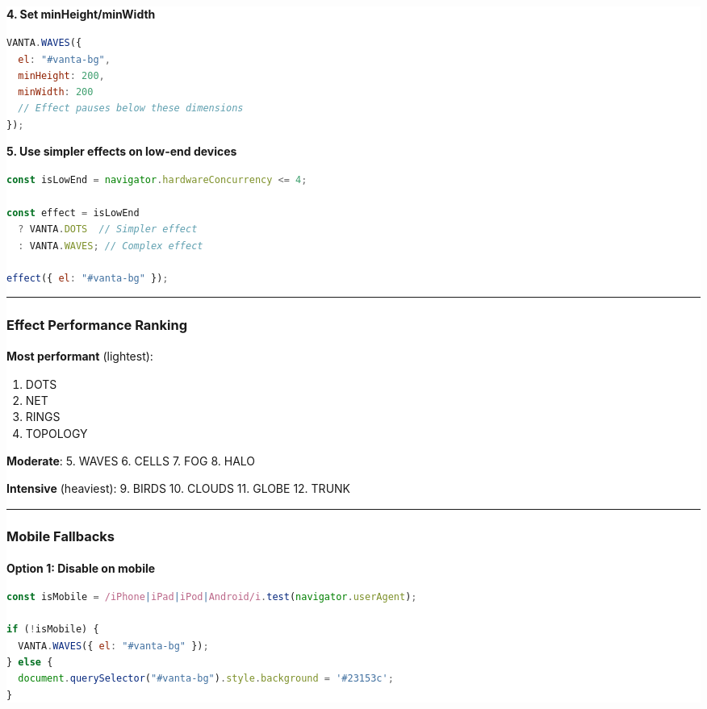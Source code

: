 **4. Set minHeight/minWidth**

```javascript
VANTA.WAVES({
  el: "#vanta-bg",
  minHeight: 200,
  minWidth: 200
  // Effect pauses below these dimensions
});
```

**5. Use simpler effects on low-end devices**

```javascript
const isLowEnd = navigator.hardwareConcurrency <= 4;

const effect = isLowEnd
  ? VANTA.DOTS  // Simpler effect
  : VANTA.WAVES; // Complex effect

effect({ el: "#vanta-bg" });
```

---

### Effect Performance Ranking

**Most performant** (lightest):
1. DOTS
2. NET
3. RINGS
4. TOPOLOGY

**Moderate**:
5. WAVES
6. CELLS
7. FOG
8. HALO

**Intensive** (heaviest):
9. BIRDS
10. CLOUDS
11. GLOBE
12. TRUNK

---

### Mobile Fallbacks

**Option 1: Disable on mobile**

```javascript
const isMobile = /iPhone|iPad|iPod|Android/i.test(navigator.userAgent);

if (!isMobile) {
  VANTA.WAVES({ el: "#vanta-bg" });
} else {
  document.querySelector("#vanta-bg").style.background = '#23153c';
}
```
